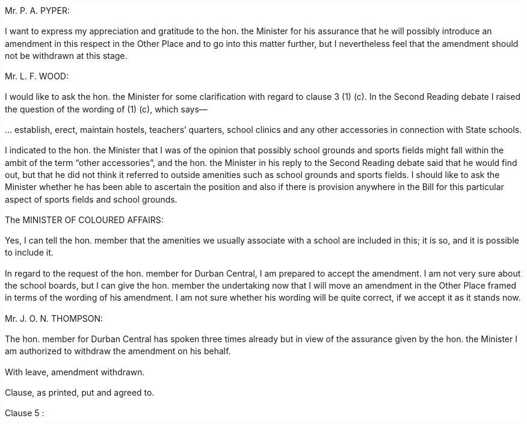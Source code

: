 </speech>

<speech by="#pyper">

<from>Mr. <person refersTo="hansard_za">P. A. PYPER</person>:</from>

<p>I want to express my appreciation and gratitude to the hon. the Minister for his assurance that he will possibly introduce an amendment in this respect in the Other Place and to go into this matter further, but I nevertheless feel that the amendment should not be withdrawn at this stage.</p>

</speech>

<speech by="#wood">

<from>Mr. <person refersTo="hansard_za">L. F. WOOD</person>:</from>

<p>I would like to ask the hon. the Minister for some clarification with regard to clause 3 (1) (c). In the Second Reading debate I raised the question of the wording of (1) (c), which says&#x2014;</p>

<block name="quote">&#x2026; establish, erect, maintain hostels, teachers&#x2019; quarters, school clinics and any other accessories in connection with State schools.</block>

<p>I indicated to the hon. the Minister that I was of the opinion that possibly school grounds and sports fields might fall within <span class="col_5075-5076" refersTo="page_1001"/>the ambit of the term &#x201C;other accessories&#x201D;, and the hon. the Minister in his reply to the Second Reading debate said that he would find out, but that he did not think it referred to outside amenities such as school grounds and sports fields. I should like to ask the Minister whether he has been able to ascertain the position and also if there is provision anywhere in the Bill for this particular aspect of sports fields and school grounds.</p>

</speech>

<speech by="#minister_of_coloured_affairs">

<from>The <person refersTo="hansard_za">MINISTER OF COLOURED AFFAIRS</person>:</from>

<p>Yes, I can tell the hon. member that the amenities we usually associate with a school are included in this; it is so, and it is possible to include it.</p>

<p>In regard to the request of the hon. member for Durban Central, I am prepared to accept the amendment. I am not very sure about the school boards, but I can give the hon. member the undertaking now that I will move an amendment in the Other Place framed in terms of the wording of his amendment. I am not sure whether his wording will be quite correct, if we accept it as it stands now.</p>

</speech>

<speech by="#thompson">

<from>Mr. <person refersTo="hansard_za">J. O. N. THOMPSON</person>:</from>

<p>The hon. member for Durban Central has spoken three times already but in view of the assurance given by the hon. the Minister I am authorized to withdraw the amendment on his behalf.</p>

<p>With leave, amendment withdrawn.</p>

<p>Clause, as printed, put and agreed to.</p>

<p>Clause 5 :</p>

</speech>
